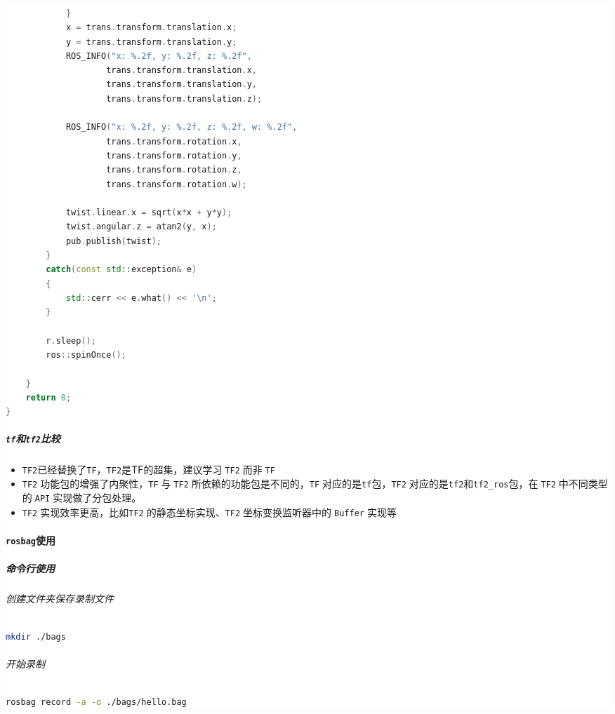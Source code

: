 ```cpp
            }
            x = trans.transform.translation.x;
            y = trans.transform.translation.y;
            ROS_INFO("x: %.2f, y: %.2f, z: %.2f", 
                    trans.transform.translation.x, 
                    trans.transform.translation.y, 
                    trans.transform.translation.z);

            ROS_INFO("x: %.2f, y: %.2f, z: %.2f, w: %.2f",
                    trans.transform.rotation.x, 
                    trans.transform.rotation.y, 
                    trans.transform.rotation.z,
                    trans.transform.rotation.w);

            twist.linear.x = sqrt(x*x + y*y);
            twist.angular.z = atan2(y, x);
            pub.publish(twist);
        }
        catch(const std::exception& e)
        {
            std::cerr << e.what() << '\n';
        }
        
        r.sleep();
        ros::spinOnce();

    }
    return 0;
}
```

##### `tf`和`tf2`比较

- `TF2`已经替换了`TF`，`TF2`是TF的超集，建议学习 `TF2` 而非 `TF`
- `TF2` 功能包的增强了内聚性，`TF` 与 `TF2` 所依赖的功能包是不同的，`TF` 对应的是`tf`包，`TF2` 对应的是`tf2`和`tf2_ros`包，在 `TF2` 中不同类型的 `API` 实现做了分包处理。
- `TF2` 实现效率更高，比如`TF2` 的静态坐标实现、`TF2` 坐标变换监听器中的 `Buffer` 实现等

#### `rosbag`使用

##### 命令行使用

###### 创建文件夹保存录制文件

```bash
mkdir ./bags
```

###### 开始录制

```bash
rosbag record -a -o ./bags/hello.bag
```
